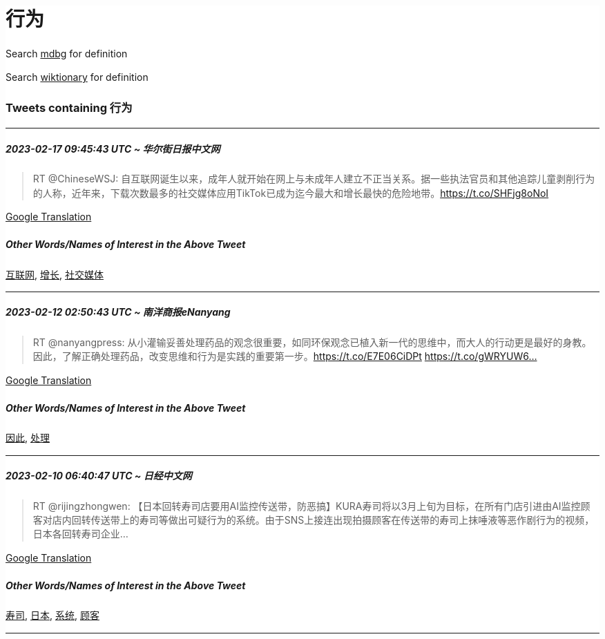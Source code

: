 # 行为

Search [mdbg](https://www.mdbg.net/chinese/dictionary?page=worddict&wdrst=0&wdqb=行为) for definition

Search [wiktionary](https://en.wiktionary.org/wiki/行为) for definition

### Tweets containing 行为

___
##### 2023-02-17 09:45:43 UTC ~ 华尔街日报中文网
> RT @ChineseWSJ: 自互联网诞生以来，成年人就开始在网上与未成年人建立不正当关系。据一些执法官员和其他追踪儿童剥削行为的人称，近年来，下载次数最多的社交媒体应用TikTok已成为迄今最大和增长最快的危险地带。https://t.co/SHFjg8oNoI

[Google Translation](https://translate.google.com/?hi=en&tab=TT&sl=zh-CN&tl=en&op=translate&text=RT+%40ChineseWSJ%3A+%E8%87%AA%E4%BA%92%E8%81%94%E7%BD%91%E8%AF%9E%E7%94%9F%E4%BB%A5%E6%9D%A5%EF%BC%8C%E6%88%90%E5%B9%B4%E4%BA%BA%E5%B0%B1%E5%BC%80%E5%A7%8B%E5%9C%A8%E7%BD%91%E4%B8%8A%E4%B8%8E%E6%9C%AA%E6%88%90%E5%B9%B4%E4%BA%BA%E5%BB%BA%E7%AB%8B%E4%B8%8D%E6%AD%A3%E5%BD%93%E5%85%B3%E7%B3%BB%E3%80%82%E6%8D%AE%E4%B8%80%E4%BA%9B%E6%89%A7%E6%B3%95%E5%AE%98%E5%91%98%E5%92%8C%E5%85%B6%E4%BB%96%E8%BF%BD%E8%B8%AA%E5%84%BF%E7%AB%A5%E5%89%A5%E5%89%8A%E8%A1%8C%E4%B8%BA%E7%9A%84%E4%BA%BA%E7%A7%B0%EF%BC%8C%E8%BF%91%E5%B9%B4%E6%9D%A5%EF%BC%8C%E4%B8%8B%E8%BD%BD%E6%AC%A1%E6%95%B0%E6%9C%80%E5%A4%9A%E7%9A%84%E7%A4%BE%E4%BA%A4%E5%AA%92%E4%BD%93%E5%BA%94%E7%94%A8TikTok%E5%B7%B2%E6%88%90%E4%B8%BA%E8%BF%84%E4%BB%8A%E6%9C%80%E5%A4%A7%E5%92%8C%E5%A2%9E%E9%95%BF%E6%9C%80%E5%BF%AB%E7%9A%84%E5%8D%B1%E9%99%A9%E5%9C%B0%E5%B8%A6%E3%80%82https%3A%2F%2Ft.co%2FSHFjg8oNoI)
##### Other Words/Names of Interest in the Above Tweet
[互联网](互联网.md), [增长](增长.md), [社交媒体](社交媒体.md)
___
##### 2023-02-12 02:50:43 UTC ~ 南洋商报eNanyang
> RT @nanyangpress: 从小灌输妥善处理药品的观念很重要，如同环保观念已植入新一代的思维中，而大人的行动更是最好的身教。因此，了解正确处理药品，改变思维和行为是实践的重要第一步。https://t.co/E7E06CiDPt https://t.co/gWRYUW6…

[Google Translation](https://translate.google.com/?hi=en&tab=TT&sl=zh-CN&tl=en&op=translate&text=RT+%40nanyangpress%3A+%E4%BB%8E%E5%B0%8F%E7%81%8C%E8%BE%93%E5%A6%A5%E5%96%84%E5%A4%84%E7%90%86%E8%8D%AF%E5%93%81%E7%9A%84%E8%A7%82%E5%BF%B5%E5%BE%88%E9%87%8D%E8%A6%81%EF%BC%8C%E5%A6%82%E5%90%8C%E7%8E%AF%E4%BF%9D%E8%A7%82%E5%BF%B5%E5%B7%B2%E6%A4%8D%E5%85%A5%E6%96%B0%E4%B8%80%E4%BB%A3%E7%9A%84%E6%80%9D%E7%BB%B4%E4%B8%AD%EF%BC%8C%E8%80%8C%E5%A4%A7%E4%BA%BA%E7%9A%84%E8%A1%8C%E5%8A%A8%E6%9B%B4%E6%98%AF%E6%9C%80%E5%A5%BD%E7%9A%84%E8%BA%AB%E6%95%99%E3%80%82%E5%9B%A0%E6%AD%A4%EF%BC%8C%E4%BA%86%E8%A7%A3%E6%AD%A3%E7%A1%AE%E5%A4%84%E7%90%86%E8%8D%AF%E5%93%81%EF%BC%8C%E6%94%B9%E5%8F%98%E6%80%9D%E7%BB%B4%E5%92%8C%E8%A1%8C%E4%B8%BA%E6%98%AF%E5%AE%9E%E8%B7%B5%E7%9A%84%E9%87%8D%E8%A6%81%E7%AC%AC%E4%B8%80%E6%AD%A5%E3%80%82https%3A%2F%2Ft.co%2FE7E06CiDPt+https%3A%2F%2Ft.co%2FgWRYUW6%E2%80%A6)
##### Other Words/Names of Interest in the Above Tweet
[因此](因此.md), [处理](处理.md)
___
##### 2023-02-10 06:40:47 UTC ~ 日经中文网
> RT @rijingzhongwen: 【日本回转寿司店要用AI监控传送带，防恶搞】KURA寿司将以3月上旬为目标，在所有门店引进由AI监控顾客对店内回转传送带上的寿司等做出可疑行为的系统。由于SNS上接连出现拍摄顾客在传送带的寿司上抹唾液等恶作剧行为的视频，日本各回转寿司企业…

[Google Translation](https://translate.google.com/?hi=en&tab=TT&sl=zh-CN&tl=en&op=translate&text=RT+%40rijingzhongwen%3A+%E3%80%90%E6%97%A5%E6%9C%AC%E5%9B%9E%E8%BD%AC%E5%AF%BF%E5%8F%B8%E5%BA%97%E8%A6%81%E7%94%A8AI%E7%9B%91%E6%8E%A7%E4%BC%A0%E9%80%81%E5%B8%A6%EF%BC%8C%E9%98%B2%E6%81%B6%E6%90%9E%E3%80%91KURA%E5%AF%BF%E5%8F%B8%E5%B0%86%E4%BB%A53%E6%9C%88%E4%B8%8A%E6%97%AC%E4%B8%BA%E7%9B%AE%E6%A0%87%EF%BC%8C%E5%9C%A8%E6%89%80%E6%9C%89%E9%97%A8%E5%BA%97%E5%BC%95%E8%BF%9B%E7%94%B1AI%E7%9B%91%E6%8E%A7%E9%A1%BE%E5%AE%A2%E5%AF%B9%E5%BA%97%E5%86%85%E5%9B%9E%E8%BD%AC%E4%BC%A0%E9%80%81%E5%B8%A6%E4%B8%8A%E7%9A%84%E5%AF%BF%E5%8F%B8%E7%AD%89%E5%81%9A%E5%87%BA%E5%8F%AF%E7%96%91%E8%A1%8C%E4%B8%BA%E7%9A%84%E7%B3%BB%E7%BB%9F%E3%80%82%E7%94%B1%E4%BA%8ESNS%E4%B8%8A%E6%8E%A5%E8%BF%9E%E5%87%BA%E7%8E%B0%E6%8B%8D%E6%91%84%E9%A1%BE%E5%AE%A2%E5%9C%A8%E4%BC%A0%E9%80%81%E5%B8%A6%E7%9A%84%E5%AF%BF%E5%8F%B8%E4%B8%8A%E6%8A%B9%E5%94%BE%E6%B6%B2%E7%AD%89%E6%81%B6%E4%BD%9C%E5%89%A7%E8%A1%8C%E4%B8%BA%E7%9A%84%E8%A7%86%E9%A2%91%EF%BC%8C%E6%97%A5%E6%9C%AC%E5%90%84%E5%9B%9E%E8%BD%AC%E5%AF%BF%E5%8F%B8%E4%BC%81%E4%B8%9A%E2%80%A6)
##### Other Words/Names of Interest in the Above Tweet
[寿司](寿司.md), [日本](日本.md), [系统](系统.md), [顾客](顾客.md)
___